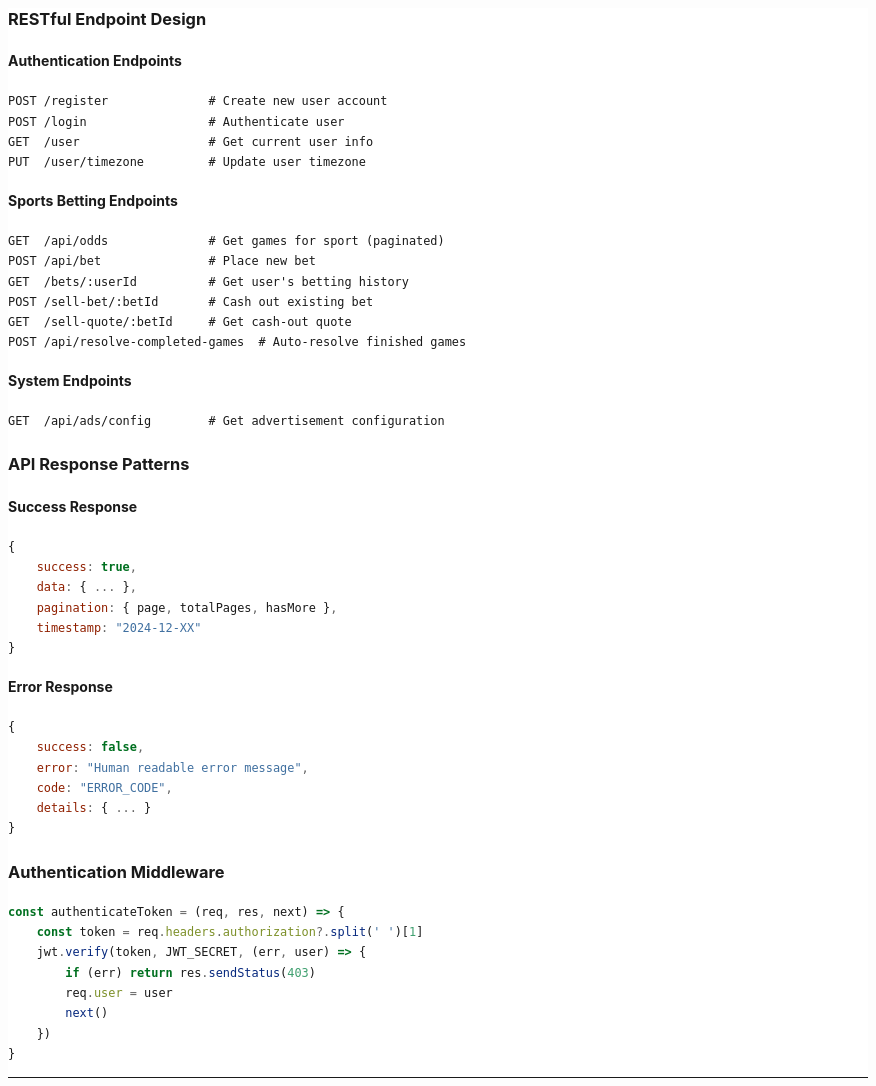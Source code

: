 ### **RESTful Endpoint Design**

#### **Authentication Endpoints**
```
POST /register              # Create new user account
POST /login                 # Authenticate user
GET  /user                  # Get current user info
PUT  /user/timezone         # Update user timezone
```

#### **Sports Betting Endpoints**
```
GET  /api/odds              # Get games for sport (paginated)
POST /api/bet               # Place new bet
GET  /bets/:userId          # Get user's betting history
POST /sell-bet/:betId       # Cash out existing bet
GET  /sell-quote/:betId     # Get cash-out quote
POST /api/resolve-completed-games  # Auto-resolve finished games
```

#### **System Endpoints**
```
GET  /api/ads/config        # Get advertisement configuration
```

### **API Response Patterns**

#### **Success Response**
```javascript
{
    success: true,
    data: { ... },
    pagination: { page, totalPages, hasMore },
    timestamp: "2024-12-XX"
}
```

#### **Error Response**
```javascript
{
    success: false,
    error: "Human readable error message",
    code: "ERROR_CODE",
    details: { ... }
}
```

### **Authentication Middleware**
```javascript
const authenticateToken = (req, res, next) => {
    const token = req.headers.authorization?.split(' ')[1]
    jwt.verify(token, JWT_SECRET, (err, user) => {
        if (err) return res.sendStatus(403)
        req.user = user
        next()
    })
}
```

---